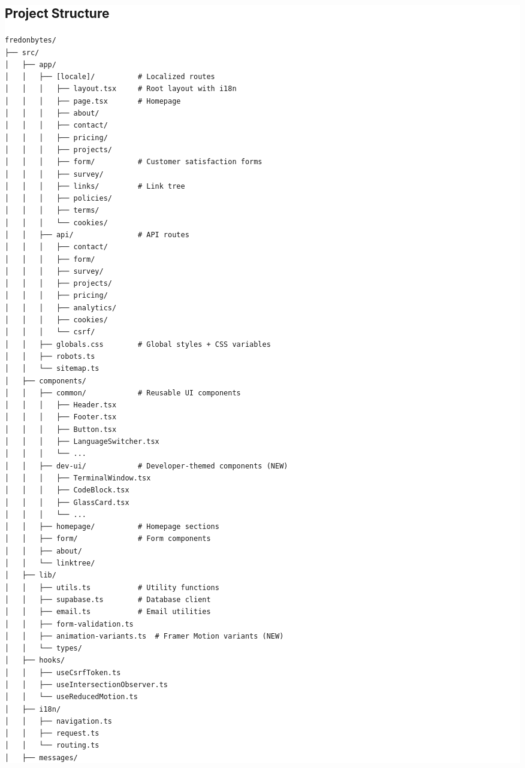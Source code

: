 
## Project Structure

```
fredonbytes/
├── src/
│   ├── app/
│   │   ├── [locale]/          # Localized routes
│   │   │   ├── layout.tsx     # Root layout with i18n
│   │   │   ├── page.tsx       # Homepage
│   │   │   ├── about/
│   │   │   ├── contact/
│   │   │   ├── pricing/
│   │   │   ├── projects/
│   │   │   ├── form/          # Customer satisfaction forms
│   │   │   ├── survey/
│   │   │   ├── links/         # Link tree
│   │   │   ├── policies/
│   │   │   ├── terms/
│   │   │   └── cookies/
│   │   ├── api/               # API routes
│   │   │   ├── contact/
│   │   │   ├── form/
│   │   │   ├── survey/
│   │   │   ├── projects/
│   │   │   ├── pricing/
│   │   │   ├── analytics/
│   │   │   ├── cookies/
│   │   │   └── csrf/
│   │   ├── globals.css        # Global styles + CSS variables
│   │   ├── robots.ts
│   │   └── sitemap.ts
│   ├── components/
│   │   ├── common/            # Reusable UI components
│   │   │   ├── Header.tsx
│   │   │   ├── Footer.tsx
│   │   │   ├── Button.tsx
│   │   │   ├── LanguageSwitcher.tsx
│   │   │   └── ...
│   │   ├── dev-ui/            # Developer-themed components (NEW)
│   │   │   ├── TerminalWindow.tsx
│   │   │   ├── CodeBlock.tsx
│   │   │   ├── GlassCard.tsx
│   │   │   └── ...
│   │   ├── homepage/          # Homepage sections
│   │   ├── form/              # Form components
│   │   ├── about/
│   │   └── linktree/
│   ├── lib/
│   │   ├── utils.ts           # Utility functions
│   │   ├── supabase.ts        # Database client
│   │   ├── email.ts           # Email utilities
│   │   ├── form-validation.ts
│   │   ├── animation-variants.ts  # Framer Motion variants (NEW)
│   │   └── types/
│   ├── hooks/
│   │   ├── useCsrfToken.ts
│   │   ├── useIntersectionObserver.ts
│   │   └── useReducedMotion.ts
│   ├── i18n/
│   │   ├── navigation.ts
│   │   ├── request.ts
│   │   └── routing.ts
│   ├── messages/
```